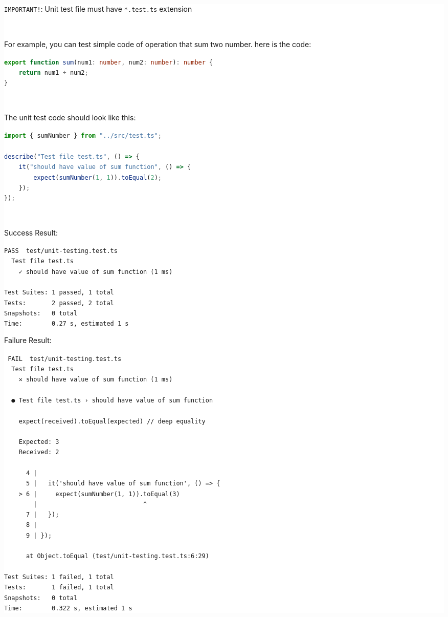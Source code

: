 `IMPORTANT!`: Unit test file must have `*.test.ts` extension

$~$

For example, you can test simple code of operation that sum two number. here is the code:

```ts title=src/test.ts
export function sum(num1: number, num2: number): number {
	return num1 + num2;
}
```

$~$

The unit test code should look like this:

```ts
import { sumNumber } from "../src/test.ts";

describe("Test file test.ts", () => {
	it("should have value of sum function", () => {
		expect(sumNumber(1, 1)).toEqual(2);
	});
});
```

$~$

Success Result:

```
PASS  test/unit-testing.test.ts
  Test file test.ts
    ✓ should have value of sum function (1 ms)

Test Suites: 1 passed, 1 total
Tests:       2 passed, 2 total
Snapshots:   0 total
Time:        0.27 s, estimated 1 s
```

Failure Result:

```
 FAIL  test/unit-testing.test.ts
  Test file test.ts
    ✕ should have value of sum function (1 ms)

  ● Test file test.ts › should have value of sum function

    expect(received).toEqual(expected) // deep equality

    Expected: 3
    Received: 2

      4 |
      5 |   it('should have value of sum function', () => {
    > 6 |     expect(sumNumber(1, 1)).toEqual(3)
        |                             ^
      7 |   });
      8 |
      9 | });

      at Object.toEqual (test/unit-testing.test.ts:6:29)

Test Suites: 1 failed, 1 total
Tests:       1 failed, 1 total
Snapshots:   0 total
Time:        0.322 s, estimated 1 s
```
